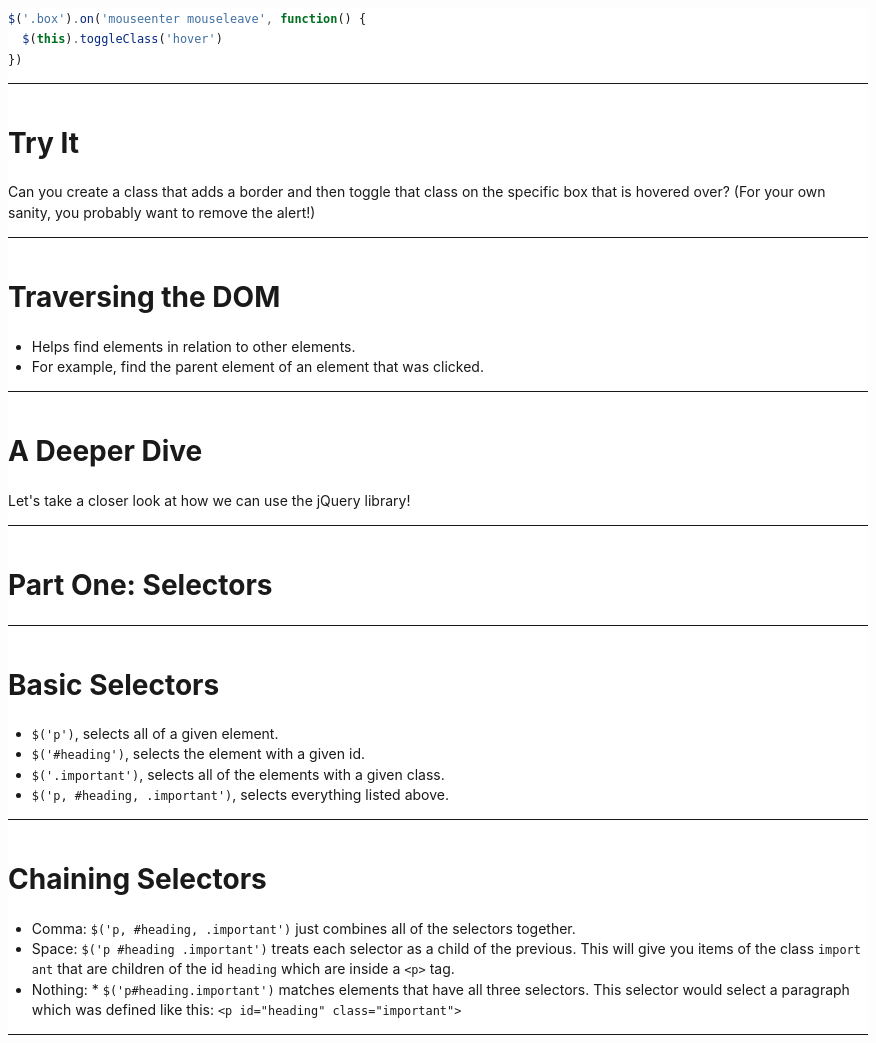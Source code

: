 ```js
$('.box').on('mouseenter mouseleave', function() {
  $(this).toggleClass('hover')
})
```

---

# Try It

Can you create a class that adds a border and then toggle that class on the specific box that is hovered over? (For your own sanity, you probably want to remove the alert!)

---

# Traversing the DOM

* Helps find elements in relation to other elements.
* For example, find the parent element of an element that was clicked.

---

# A Deeper Dive

Let's take a closer look at how we can use the jQuery library!

---

# Part One: Selectors

---

# Basic Selectors

* `$('p')`, selects all of a given element.
* `$('#heading')`, selects the element with a given id.
* `$('.important')`, selects all of the elements with a given class.
* `$('p, #heading, .important')`, selects everything listed above.

---

# Chaining Selectors

* Comma: `$('p, #heading, .important')` just combines all of the selectors together.
* Space: `$('p #heading .important')` treats each selector as a child of the previous. This will give you items of the class `important` that are children of the id `heading` which are inside a `<p>` tag.
* Nothing: * `$('p#heading.important')` matches elements that have all three selectors. This selector would select a paragraph which was defined like this: `<p id="heading" class="important">`

---